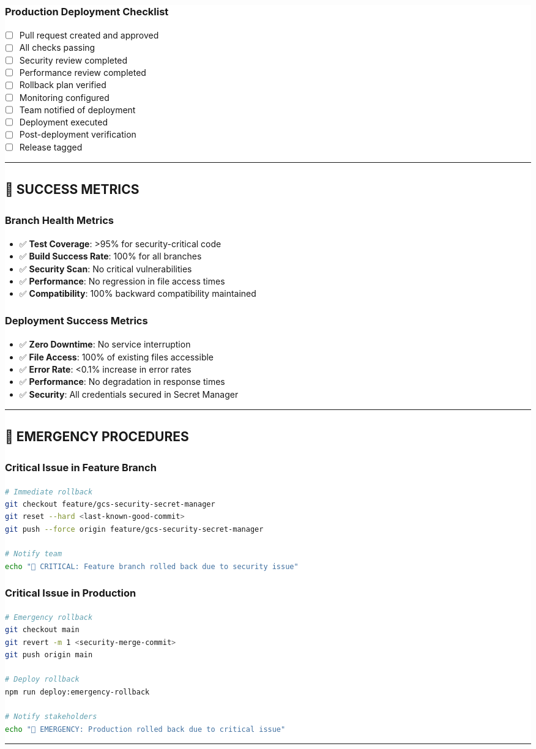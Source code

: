### **Production Deployment Checklist**
- [ ] Pull request created and approved
- [ ] All checks passing
- [ ] Security review completed
- [ ] Performance review completed
- [ ] Rollback plan verified
- [ ] Monitoring configured
- [ ] Team notified of deployment
- [ ] Deployment executed
- [ ] Post-deployment verification
- [ ] Release tagged

---

## 🎯 **SUCCESS METRICS**

### **Branch Health Metrics**
- ✅ **Test Coverage**: >95% for security-critical code
- ✅ **Build Success Rate**: 100% for all branches
- ✅ **Security Scan**: No critical vulnerabilities
- ✅ **Performance**: No regression in file access times
- ✅ **Compatibility**: 100% backward compatibility maintained

### **Deployment Success Metrics**
- ✅ **Zero Downtime**: No service interruption
- ✅ **File Access**: 100% of existing files accessible
- ✅ **Error Rate**: <0.1% increase in error rates
- ✅ **Performance**: No degradation in response times
- ✅ **Security**: All credentials secured in Secret Manager

---

## 🚨 **EMERGENCY PROCEDURES**

### **Critical Issue in Feature Branch**
```bash
# Immediate rollback
git checkout feature/gcs-security-secret-manager
git reset --hard <last-known-good-commit>
git push --force origin feature/gcs-security-secret-manager

# Notify team
echo "🚨 CRITICAL: Feature branch rolled back due to security issue"
```

### **Critical Issue in Production**
```bash
# Emergency rollback
git checkout main
git revert -m 1 <security-merge-commit>
git push origin main

# Deploy rollback
npm run deploy:emergency-rollback

# Notify stakeholders
echo "🚨 EMERGENCY: Production rolled back due to critical issue"
```

---